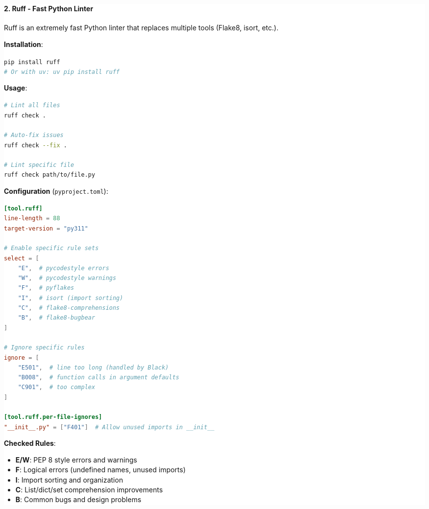 #### 2. Ruff - Fast Python Linter

Ruff is an extremely fast Python linter that replaces multiple tools (Flake8, isort, etc.).

**Installation**:
```bash
pip install ruff
# Or with uv: uv pip install ruff
```

**Usage**:
```bash
# Lint all files
ruff check .

# Auto-fix issues
ruff check --fix .

# Lint specific file
ruff check path/to/file.py
```

**Configuration** (`pyproject.toml`):
```toml
[tool.ruff]
line-length = 88
target-version = "py311"

# Enable specific rule sets
select = [
    "E",  # pycodestyle errors
    "W",  # pycodestyle warnings
    "F",  # pyflakes
    "I",  # isort (import sorting)
    "C",  # flake8-comprehensions
    "B",  # flake8-bugbear
]

# Ignore specific rules
ignore = [
    "E501",  # line too long (handled by Black)
    "B008",  # function calls in argument defaults
    "C901",  # too complex
]

[tool.ruff.per-file-ignores]
"__init__.py" = ["F401"]  # Allow unused imports in __init__
```

**Checked Rules**:
- **E/W**: PEP 8 style errors and warnings
- **F**: Logical errors (undefined names, unused imports)
- **I**: Import sorting and organization
- **C**: List/dict/set comprehension improvements
- **B**: Common bugs and design problems
